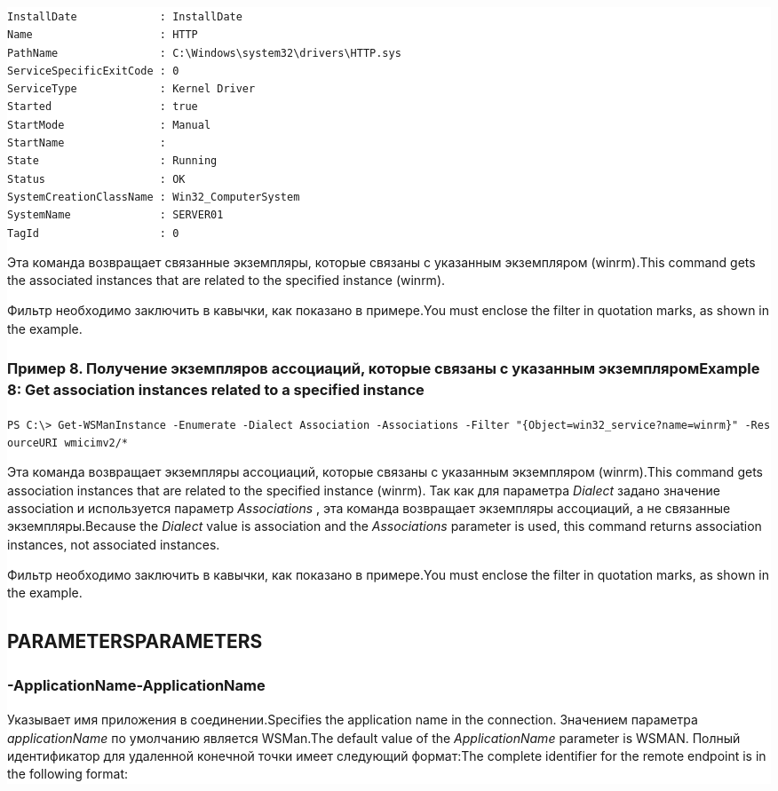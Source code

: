 ```
InstallDate             : InstallDate
Name                    : HTTP
PathName                : C:\Windows\system32\drivers\HTTP.sys
ServiceSpecificExitCode : 0
ServiceType             : Kernel Driver
Started                 : true
StartMode               : Manual
StartName               :
State                   : Running
Status                  : OK
SystemCreationClassName : Win32_ComputerSystem
SystemName              : SERVER01
TagId                   : 0
```

<span data-ttu-id="575d6-130">Эта команда возвращает связанные экземпляры, которые связаны с указанным экземпляром (winrm).</span><span class="sxs-lookup"><span data-stu-id="575d6-130">This command gets the associated instances that are related to the specified instance (winrm).</span></span>

<span data-ttu-id="575d6-131">Фильтр необходимо заключить в кавычки, как показано в примере.</span><span class="sxs-lookup"><span data-stu-id="575d6-131">You must enclose the filter in quotation marks, as shown in the example.</span></span>

### <span data-ttu-id="575d6-132">Пример 8. Получение экземпляров ассоциаций, которые связаны с указанным экземпляром</span><span class="sxs-lookup"><span data-stu-id="575d6-132">Example 8: Get association instances related to a specified instance</span></span>

```
PS C:\> Get-WSManInstance -Enumerate -Dialect Association -Associations -Filter "{Object=win32_service?name=winrm}" -ResourceURI wmicimv2/*
```

<span data-ttu-id="575d6-133">Эта команда возвращает экземпляры ассоциаций, которые связаны с указанным экземпляром (winrm).</span><span class="sxs-lookup"><span data-stu-id="575d6-133">This command gets association instances that are related to the specified instance (winrm).</span></span>
<span data-ttu-id="575d6-134">Так как для параметра *Dialect* задано значение association и используется параметр *Associations* , эта команда возвращает экземпляры ассоциаций, а не связанные экземпляры.</span><span class="sxs-lookup"><span data-stu-id="575d6-134">Because the *Dialect* value is association and the *Associations* parameter is used, this command returns association instances, not associated instances.</span></span>

<span data-ttu-id="575d6-135">Фильтр необходимо заключить в кавычки, как показано в примере.</span><span class="sxs-lookup"><span data-stu-id="575d6-135">You must enclose the filter in quotation marks, as shown in the example.</span></span>

## <span data-ttu-id="575d6-136">PARAMETERS</span><span class="sxs-lookup"><span data-stu-id="575d6-136">PARAMETERS</span></span>

### <span data-ttu-id="575d6-137">-ApplicationName</span><span class="sxs-lookup"><span data-stu-id="575d6-137">-ApplicationName</span></span>
<span data-ttu-id="575d6-138">Указывает имя приложения в соединении.</span><span class="sxs-lookup"><span data-stu-id="575d6-138">Specifies the application name in the connection.</span></span>
<span data-ttu-id="575d6-139">Значением параметра *applicationName* по умолчанию является WSMan.</span><span class="sxs-lookup"><span data-stu-id="575d6-139">The default value of the *ApplicationName* parameter is WSMAN.</span></span>
<span data-ttu-id="575d6-140">Полный идентификатор для удаленной конечной точки имеет следующий формат:</span><span class="sxs-lookup"><span data-stu-id="575d6-140">The complete identifier for the remote endpoint is in the following format:</span></span>
